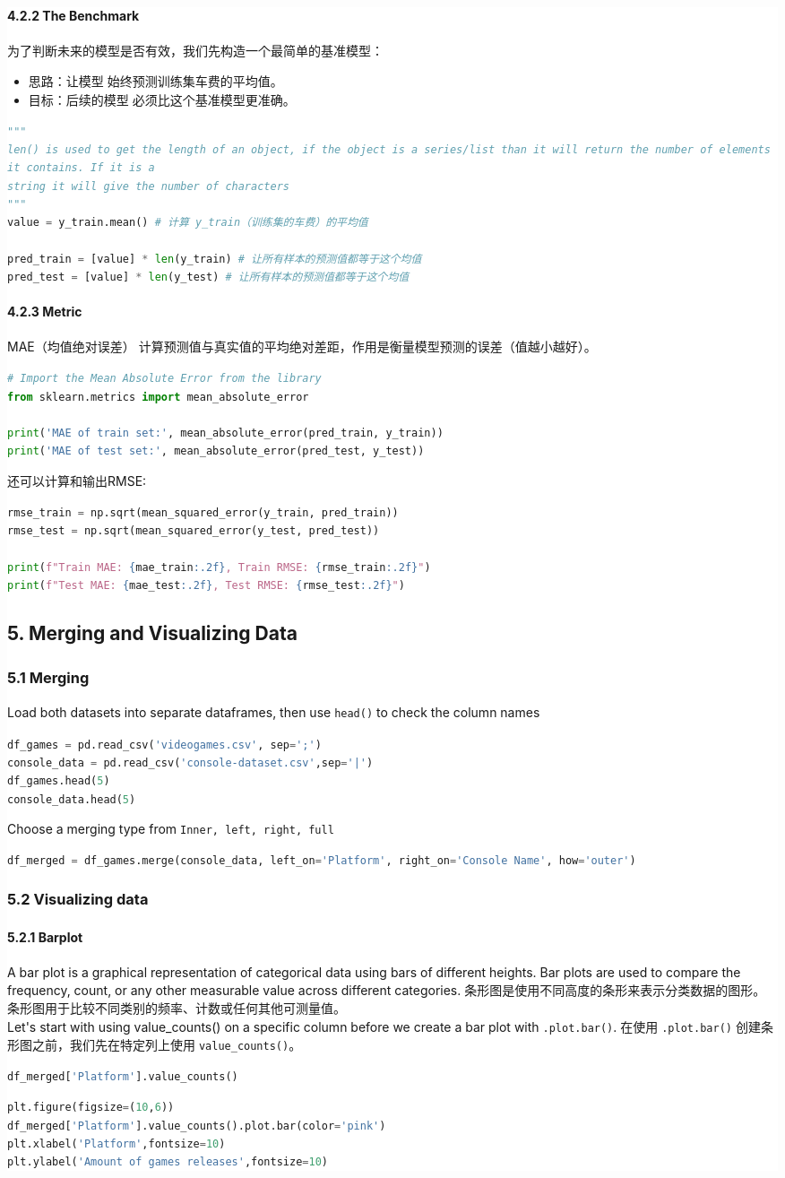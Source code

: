 #### 4.2.2 The Benchmark
为了判断未来的模型是否有效，我们先构造一个最简单的基准模型：
- 思路：让模型 始终预测训练集车费的平均值。
- 目标：后续的模型 必须比这个基准模型更准确。

```python
""" 
len() is used to get the length of an object, if the object is a series/list than it will return the number of elements it contains. If it is a 
string it will give the number of characters
"""
value = y_train.mean() # 计算 y_train（训练集的车费）的平均值

pred_train = [value] * len(y_train) # 让所有样本的预测值都等于这个均值
pred_test = [value] * len(y_test) # 让所有样本的预测值都等于这个均值
```

#### 4.2.3 Metric
MAE（均值绝对误差） 计算预测值与真实值的平均绝对差距，作用是衡量模型预测的误差（值越小越好）。
```python
# Import the Mean Absolute Error from the library
from sklearn.metrics import mean_absolute_error

print('MAE of train set:', mean_absolute_error(pred_train, y_train))
print('MAE of test set:', mean_absolute_error(pred_test, y_test))
```
还可以计算和输出RMSE:
```python
rmse_train = np.sqrt(mean_squared_error(y_train, pred_train))
rmse_test = np.sqrt(mean_squared_error(y_test, pred_test))

print(f"Train MAE: {mae_train:.2f}, Train RMSE: {rmse_train:.2f}")
print(f"Test MAE: {mae_test:.2f}, Test RMSE: {rmse_test:.2f}")
```

## 5. Merging and Visualizing Data
### 5.1 Merging
Load both datasets into separate dataframes, then use `head()` to check the column names
```python
df_games = pd.read_csv('videogames.csv', sep=';')
console_data = pd.read_csv('console-dataset.csv',sep='|')
df_games.head(5)
console_data.head(5)
```
Choose a merging type from `Inner, left, right, full`
```python
df_merged = df_games.merge(console_data, left_on='Platform', right_on='Console Name', how='outer')
```

### 5.2 Visualizing data
#### 5.2.1 Barplot
A bar plot is a graphical representation of categorical data using bars of different heights. Bar plots are used to compare the frequency, count, or any other measurable value across different categories. 条形图是使用不同高度的条形来表示分类数据的图形。条形图用于比较不同类别的频率、计数或任何其他可测量值。<br>
Let's start with using value_counts() on a specific column before we create a bar plot with `.plot.bar()`. 在使用 `.plot.bar()` 创建条形图之前，我们先在特定列上使用 `value_counts()`。
```python
df_merged['Platform'].value_counts()
```
```python
plt.figure(figsize=(10,6))
df_merged['Platform'].value_counts().plot.bar(color='pink')
plt.xlabel('Platform',fontsize=10)
plt.ylabel('Amount of games releases',fontsize=10)
```